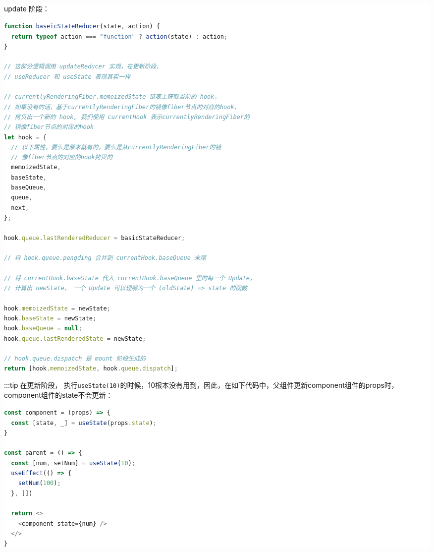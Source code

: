 update 阶段：

```js
function baseicStateReducer(state, action) {
  return typeof action === "function" ? action(state) : action;
}

// 这部分逻辑调用 updateReducer 实现，在更新阶段，
// useReducer 和 useState 表现其实一样

// currentlyRenderingFiber.memoizedState 链表上获取当前的 hook，
// 如果没有的话，基于currentlyRenderingFiber的镜像fiber节点的对应的hook，
// 拷贝出一个新的 hook, 我们使用 currentHook 表示currentlyRenderingFiber的
// 镜像fiber节点的对应的hook
let hook = {
  // 以下属性，要么是原来就有的，要么是从currentlyRenderingFiber的镜
  // 像fiber节点的对应的hook拷贝的
  memoizedState,
  baseState,
  baseQueue,
  queue,
  next,
};

hook.queue.lastRenderedReducer = basicStateReducer;

// 将 hook.queue.pengding 合并到 currentHook.baseQueue 末尾

// 将 currentHook.baseState 代入 currentHook.baseQueue 里的每一个 Update，
// 计算出 newState， 一个 Update 可以理解为一个 (oldState) => state 的函数

hook.memoizedState = newState;
hook.baseState = newState;
hook.baseQueue = null;
hook.queue.lastRenderedState = newState;

// hook.queue.dispatch 是 mount 阶段生成的
return [hook.memoizedState, hook.queue.dispatch];
```

:::tip <TipIcon />
在更新阶段， 执行`useState(10)`的时候，10根本没有用到，因此，在如下代码中，父组件更新component组件的props时，component组件的state不会更新：
```js 
const component = (props) => {
  const [state, _] = useState(props.state);
}

const parent = () => {
  const [num, setNum] = useState(10);
  useEffect(() => {
    setNum(100);
  }, [])

  return <>
    <component state={num} />
  </>
}
```
